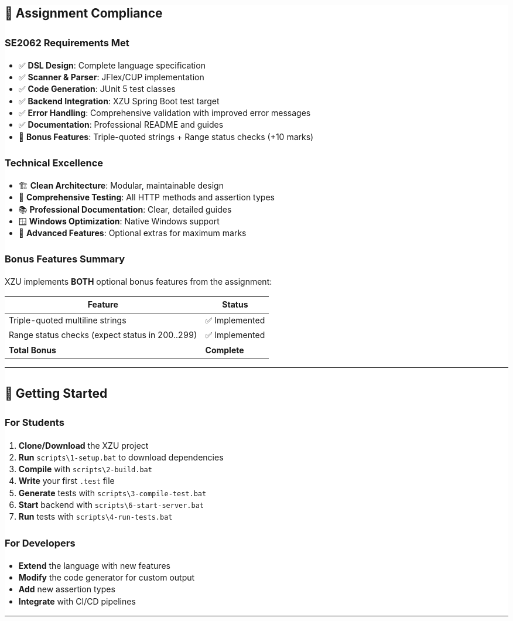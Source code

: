 
## 🎯 **Assignment Compliance**

### **SE2062 Requirements Met**
- ✅ **DSL Design**: Complete language specification
- ✅ **Scanner & Parser**: JFlex/CUP implementation
- ✅ **Code Generation**: JUnit 5 test classes
- ✅ **Backend Integration**: XZU Spring Boot test target
- ✅ **Error Handling**: Comprehensive validation with improved error messages
- ✅ **Documentation**: Professional README and guides
- 🎁 **Bonus Features**: Triple-quoted strings + Range status checks (+10 marks)

### **Technical Excellence**
- 🏗️ **Clean Architecture**: Modular, maintainable design
- 🧪 **Comprehensive Testing**: All HTTP methods and assertion types
- 📚 **Professional Documentation**: Clear, detailed guides
- 🪟 **Windows Optimization**: Native Windows support
- 🎁 **Advanced Features**: Optional extras for maximum marks

### **Bonus Features Summary**

XZU implements **BOTH** optional bonus features from the assignment:

| **Feature** | **Status** |
|-------------|------------|
| Triple-quoted multiline strings | ✅ Implemented |
| Range status checks (expect status in 200..299) | ✅ Implemented |
| **Total Bonus** | **Complete** |



---

## 🚀 **Getting Started**

### **For Students**
1. **Clone/Download** the XZU project
2. **Run** `scripts\1-setup.bat` to download dependencies
3. **Compile** with `scripts\2-build.bat`
4. **Write** your first `.test` file
5. **Generate** tests with `scripts\3-compile-test.bat`
6. **Start** backend with `scripts\6-start-server.bat`
7. **Run** tests with `scripts\4-run-tests.bat`

### **For Developers**
- **Extend** the language with new features
- **Modify** the code generator for custom output
- **Add** new assertion types
- **Integrate** with CI/CD pipelines

---